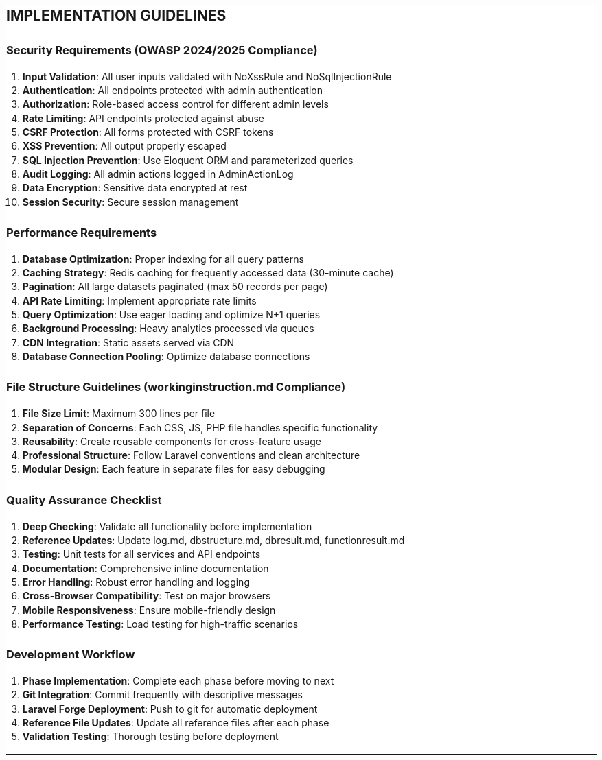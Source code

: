 
## IMPLEMENTATION GUIDELINES

### Security Requirements (OWASP 2024/2025 Compliance)
1. **Input Validation**: All user inputs validated with NoXssRule and NoSqlInjectionRule
2. **Authentication**: All endpoints protected with admin authentication
3. **Authorization**: Role-based access control for different admin levels
4. **Rate Limiting**: API endpoints protected against abuse
5. **CSRF Protection**: All forms protected with CSRF tokens
6. **XSS Prevention**: All output properly escaped
7. **SQL Injection Prevention**: Use Eloquent ORM and parameterized queries
8. **Audit Logging**: All admin actions logged in AdminActionLog
9. **Data Encryption**: Sensitive data encrypted at rest
10. **Session Security**: Secure session management

### Performance Requirements
1. **Database Optimization**: Proper indexing for all query patterns
2. **Caching Strategy**: Redis caching for frequently accessed data (30-minute cache)
3. **Pagination**: All large datasets paginated (max 50 records per page)
4. **API Rate Limiting**: Implement appropriate rate limits
5. **Query Optimization**: Use eager loading and optimize N+1 queries
6. **Background Processing**: Heavy analytics processed via queues
7. **CDN Integration**: Static assets served via CDN
8. **Database Connection Pooling**: Optimize database connections

### File Structure Guidelines (workinginstruction.md Compliance)
1. **File Size Limit**: Maximum 300 lines per file
2. **Separation of Concerns**: Each CSS, JS, PHP file handles specific functionality
3. **Reusability**: Create reusable components for cross-feature usage
4. **Professional Structure**: Follow Laravel conventions and clean architecture
5. **Modular Design**: Each feature in separate files for easy debugging

### Quality Assurance Checklist
1. **Deep Checking**: Validate all functionality before implementation
2. **Reference Updates**: Update log.md, dbstructure.md, dbresult.md, functionresult.md
3. **Testing**: Unit tests for all services and API endpoints
4. **Documentation**: Comprehensive inline documentation
5. **Error Handling**: Robust error handling and logging
6. **Cross-Browser Compatibility**: Test on major browsers
7. **Mobile Responsiveness**: Ensure mobile-friendly design
8. **Performance Testing**: Load testing for high-traffic scenarios

### Development Workflow
1. **Phase Implementation**: Complete each phase before moving to next
2. **Git Integration**: Commit frequently with descriptive messages
3. **Laravel Forge Deployment**: Push to git for automatic deployment
4. **Reference File Updates**: Update all reference files after each phase
5. **Validation Testing**: Thorough testing before deployment

---
